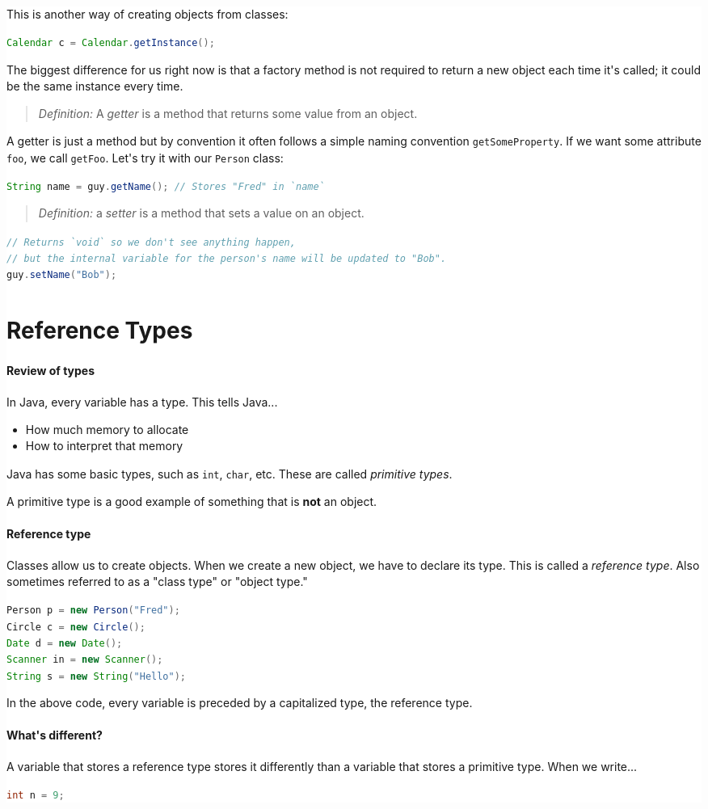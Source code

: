 This is another way of creating objects from classes:

```java
Calendar c = Calendar.getInstance();
```

The biggest difference for us right now is that a factory method is not required to return a new object each time it's called; it could be the same instance every time.

> *Definition:* A *getter* is a method that returns some value from an object.

A getter is just a method but by convention it often follows a simple naming convention `getSomeProperty`. If we want some attribute `foo`, we call `getFoo`. Let's try it with our `Person` class:

```java
String name = guy.getName(); // Stores "Fred" in `name`
```

> *Definition:* a *setter* is a method that sets a value on an object.

```java
// Returns `void` so we don't see anything happen,
// but the internal variable for the person's name will be updated to "Bob".
guy.setName("Bob");
```

# Reference Types

#### Review of types
In Java, every variable has a type. This tells Java...
- How much memory to allocate
- How to interpret that memory

Java has some basic types, such as `int`, `char`, etc. These are called *primitive types*.

A primitive type is a good example of something that is **not** an object.

#### Reference type

Classes allow us to create objects. When we create a new object, we have to declare its type. This is called a *reference type*. Also sometimes referred to as a "class type" or "object type."

```java
Person p = new Person("Fred");
Circle c = new Circle();
Date d = new Date();
Scanner in = new Scanner();
String s = new String("Hello");
```

In the above code, every variable is preceded by a capitalized type, the reference type.

#### What's different?

A variable that stores a reference type stores it differently than a variable that stores a primitive type. When we write...

```java
int n = 9;
```
